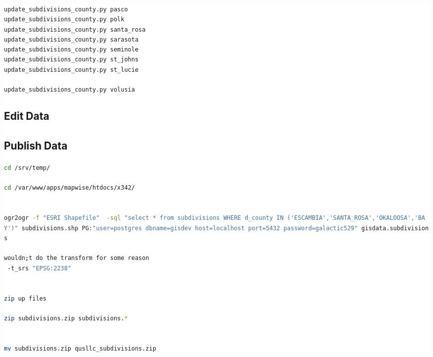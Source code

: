```bash
update_subdivisions_county.py pasco
update_subdivisions_county.py polk
update_subdivisions_county.py santa_rosa
update_subdivisions_county.py sarasota
update_subdivisions_county.py seminole
update_subdivisions_county.py st_johns
update_subdivisions_county.py st_lucie

update_subdivisions_county.py volusia
```



## Edit Data




## Publish Data


```bash
cd /srv/temp/

cd /var/www/apps/mapwise/htdocs/x342/


ogr2ogr -f "ESRI Shapefile"  -sql "select * from subdivisions WHERE d_county IN ('ESCAMBIA','SANTA_ROSA','OKALOOSA','BAY')" subdivisions.shp PG:"user=postgres dbname=gisdev host=localhost port=5432 password=galactic529" gisdata.subdivisions

wouldn;t do the transform for some reason
 -t_srs "EPSG:2238"


zip up files

zip subdivisions.zip subdivisions.*


mv subdivisions.zip qusllc_subdivisions.zip

```